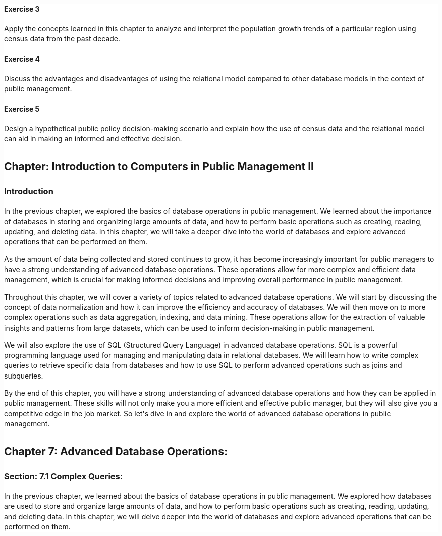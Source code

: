 #### Exercise 3
Apply the concepts learned in this chapter to analyze and interpret the population growth trends of a particular region using census data from the past decade.

#### Exercise 4
Discuss the advantages and disadvantages of using the relational model compared to other database models in the context of public management.

#### Exercise 5
Design a hypothetical public policy decision-making scenario and explain how the use of census data and the relational model can aid in making an informed and effective decision.


## Chapter: Introduction to Computers in Public Management II

### Introduction

In the previous chapter, we explored the basics of database operations in public management. We learned about the importance of databases in storing and organizing large amounts of data, and how to perform basic operations such as creating, reading, updating, and deleting data. In this chapter, we will take a deeper dive into the world of databases and explore advanced operations that can be performed on them.

As the amount of data being collected and stored continues to grow, it has become increasingly important for public managers to have a strong understanding of advanced database operations. These operations allow for more complex and efficient data management, which is crucial for making informed decisions and improving overall performance in public management.

Throughout this chapter, we will cover a variety of topics related to advanced database operations. We will start by discussing the concept of data normalization and how it can improve the efficiency and accuracy of databases. We will then move on to more complex operations such as data aggregation, indexing, and data mining. These operations allow for the extraction of valuable insights and patterns from large datasets, which can be used to inform decision-making in public management.

We will also explore the use of SQL (Structured Query Language) in advanced database operations. SQL is a powerful programming language used for managing and manipulating data in relational databases. We will learn how to write complex queries to retrieve specific data from databases and how to use SQL to perform advanced operations such as joins and subqueries.

By the end of this chapter, you will have a strong understanding of advanced database operations and how they can be applied in public management. These skills will not only make you a more efficient and effective public manager, but they will also give you a competitive edge in the job market. So let's dive in and explore the world of advanced database operations in public management.


## Chapter 7: Advanced Database Operations:

### Section: 7.1 Complex Queries:

In the previous chapter, we learned about the basics of database operations in public management. We explored how databases are used to store and organize large amounts of data, and how to perform basic operations such as creating, reading, updating, and deleting data. In this chapter, we will delve deeper into the world of databases and explore advanced operations that can be performed on them.
